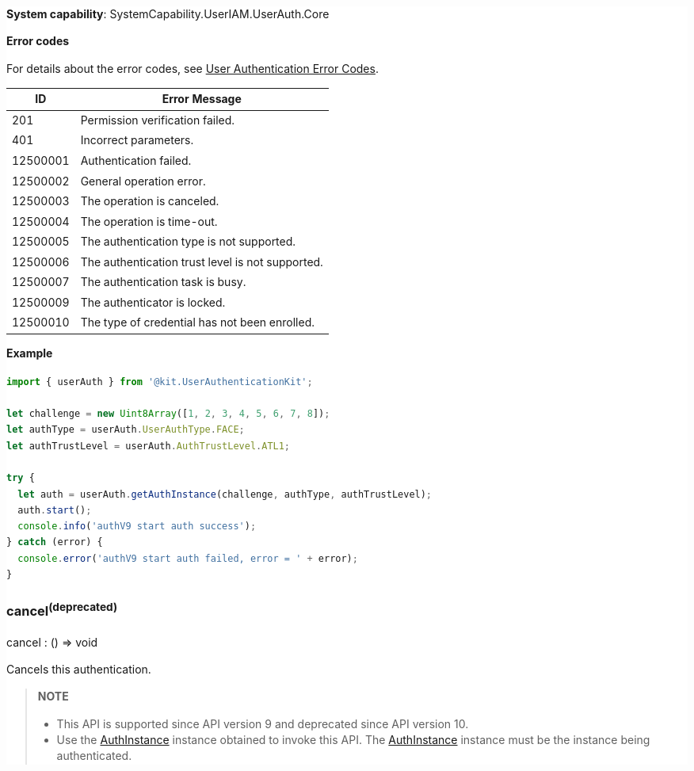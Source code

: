 **System capability**: SystemCapability.UserIAM.UserAuth.Core

**Error codes**

For details about the error codes, see [User Authentication Error Codes](errorcode-useriam.md).

| ID| Error Message|
| -------- | ------- |
| 201 | Permission verification failed. |
| 401 | Incorrect parameters. |
| 12500001 | Authentication failed. |
| 12500002 | General operation error. |
| 12500003 | The operation is canceled. |
| 12500004 | The operation is time-out.  |
| 12500005 | The authentication type is not supported. |
| 12500006 | The authentication trust level is not supported. |
| 12500007 | The authentication task is busy. |
| 12500009 | The authenticator is locked. |
| 12500010 | The type of credential has not been enrolled. |

**Example**

```ts
import { userAuth } from '@kit.UserAuthenticationKit';

let challenge = new Uint8Array([1, 2, 3, 4, 5, 6, 7, 8]);
let authType = userAuth.UserAuthType.FACE;
let authTrustLevel = userAuth.AuthTrustLevel.ATL1;

try {
  let auth = userAuth.getAuthInstance(challenge, authType, authTrustLevel);
  auth.start();
  console.info('authV9 start auth success');
} catch (error) {
  console.error('authV9 start auth failed, error = ' + error);
}
```

### cancel<sup>(deprecated)</sup>

cancel : () => void

Cancels this authentication.

> **NOTE**<br>
>
> - This API is supported since API version 9 and deprecated since API version 10.
> - Use the [AuthInstance](#authinstancedeprecated) instance obtained to invoke this API. The [AuthInstance](#authinstancedeprecated) instance must be the instance being authenticated.
